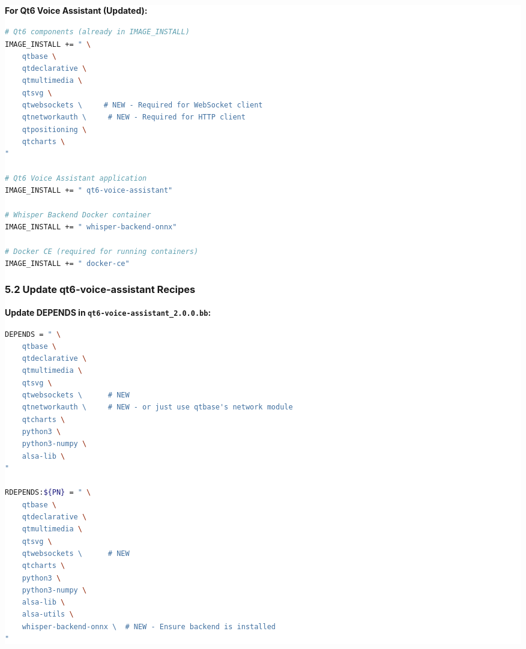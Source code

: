 **For Qt6 Voice Assistant (Updated):**
```bash
# Qt6 components (already in IMAGE_INSTALL)
IMAGE_INSTALL += " \
    qtbase \
    qtdeclarative \
    qtmultimedia \
    qtsvg \
    qtwebsockets \     # NEW - Required for WebSocket client
    qtnetworkauth \     # NEW - Required for HTTP client
    qtpositioning \
    qtcharts \
"

# Qt6 Voice Assistant application
IMAGE_INSTALL += " qt6-voice-assistant"

# Whisper Backend Docker container
IMAGE_INSTALL += " whisper-backend-onnx"

# Docker CE (required for running containers)
IMAGE_INSTALL += " docker-ce"
```

### 5.2 Update qt6-voice-assistant Recipes

**Update DEPENDS in `qt6-voice-assistant_2.0.0.bb`:**
```bash
DEPENDS = " \
    qtbase \
    qtdeclarative \
    qtmultimedia \
    qtsvg \
    qtwebsockets \      # NEW
    qtnetworkauth \     # NEW - or just use qtbase's network module
    qtcharts \
    python3 \
    python3-numpy \
    alsa-lib \
"

RDEPENDS:${PN} = " \
    qtbase \
    qtdeclarative \
    qtmultimedia \
    qtsvg \
    qtwebsockets \      # NEW
    qtcharts \
    python3 \
    python3-numpy \
    alsa-lib \
    alsa-utils \
    whisper-backend-onnx \  # NEW - Ensure backend is installed
"
```
